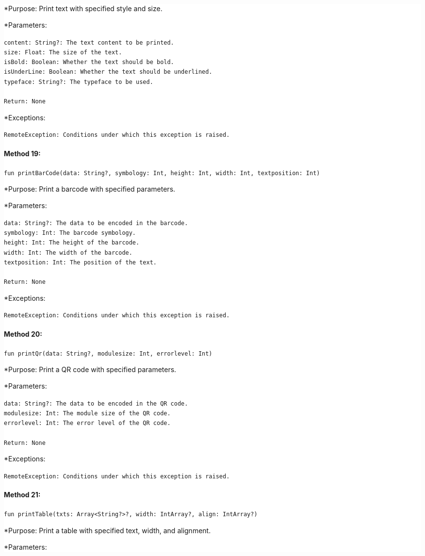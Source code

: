*Purpose: Print text with specified style and size.

*Parameters:

    content: String?: The text content to be printed.
    size: Float: The size of the text.
    isBold: Boolean: Whether the text should be bold.
    isUnderLine: Boolean: Whether the text should be underlined.
    typeface: String?: The typeface to be used.

    Return: None

*Exceptions:

    RemoteException: Conditions under which this exception is raised.

#### Method 19:

    fun printBarCode(data: String?, symbology: Int, height: Int, width: Int, textposition: Int)

*Purpose: Print a barcode with specified parameters.

*Parameters:

    data: String?: The data to be encoded in the barcode.
    symbology: Int: The barcode symbology.
    height: Int: The height of the barcode.
    width: Int: The width of the barcode.
    textposition: Int: The position of the text.

    Return: None

*Exceptions:

    RemoteException: Conditions under which this exception is raised.

#### Method 20:

    fun printQr(data: String?, modulesize: Int, errorlevel: Int)

*Purpose: Print a QR code with specified parameters.

*Parameters:

    data: String?: The data to be encoded in the QR code.
    modulesize: Int: The module size of the QR code.
    errorlevel: Int: The error level of the QR code.

    Return: None

*Exceptions:

    RemoteException: Conditions under which this exception is raised.

#### Method 21:

    fun printTable(txts: Array<String?>?, width: IntArray?, align: IntArray?)

*Purpose: Print a table with specified text, width, and alignment.

*Parameters:
